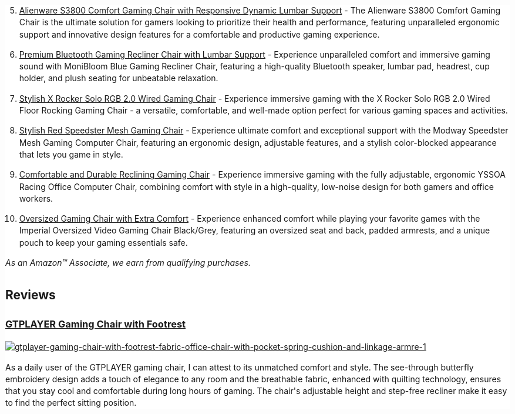 5. [Alienware S3800 Comfort Gaming Chair with Responsive Dynamic Lumbar Support](https://serp.ly/@serpgames/amazon/adult-gaming-chairs?utm_source=serpgames&utm_medium=website&utm_campaign=serp.games&utm_content=adult-gaming-chairs&utm_term=alienware-s3800-comfort-gaming-chair-with-responsive-dynamic-lumbar-support) - The Alienware S3800 Comfort Gaming Chair is the ultimate solution for gamers looking to prioritize their health and performance, featuring unparalleled ergonomic support and innovative design features for a comfortable and productive gaming experience.

6. [Premium Bluetooth Gaming Recliner Chair with Lumbar Support](https://serp.ly/@serpgames/amazon/adult-gaming-chairs?utm_source=serpgames&utm_medium=website&utm_campaign=serp.games&utm_content=adult-gaming-chairs&utm_term=premium-bluetooth-gaming-recliner-chair-with-lumbar-support) - Experience unparalleled comfort and immersive gaming sound with MoniBloom Blue Gaming Recliner Chair, featuring a high-quality Bluetooth speaker, lumbar pad, headrest, cup holder, and plush seating for unbeatable relaxation.

7. [Stylish X Rocker Solo RGB 2.0 Wired Gaming Chair](https://serp.ly/@serpgames/amazon/adult-gaming-chairs?utm_source=serpgames&utm_medium=website&utm_campaign=serp.games&utm_content=adult-gaming-chairs&utm_term=stylish-x-rocker-solo-rgb-20-wired-gaming-chair) - Experience immersive gaming with the X Rocker Solo RGB 2.0 Wired Floor Rocking Gaming Chair - a versatile, comfortable, and well-made option perfect for various gaming spaces and activities.

8. [Stylish Red Speedster Mesh Gaming Chair](https://serp.ly/@serpgames/amazon/adult-gaming-chairs?utm_source=serpgames&utm_medium=website&utm_campaign=serp.games&utm_content=adult-gaming-chairs&utm_term=stylish-red-speedster-mesh-gaming-chair) - Experience ultimate comfort and exceptional support with the Modway Speedster Mesh Gaming Computer Chair, featuring an ergonomic design, adjustable features, and a stylish color-blocked appearance that lets you game in style.

9. [Comfortable and Durable Reclining Gaming Chair](https://serp.ly/@serpgames/amazon/adult-gaming-chairs?utm_source=serpgames&utm_medium=website&utm_campaign=serp.games&utm_content=adult-gaming-chairs&utm_term=comfortable-and-durable-reclining-gaming-chair) - Experience immersive gaming with the fully adjustable, ergonomic YSSOA Racing Office Computer Chair, combining comfort with style in a high-quality, low-noise design for both gamers and office workers.

10. [Oversized Gaming Chair with Extra Comfort](https://serp.ly/@serpgames/amazon/adult-gaming-chairs?utm_source=serpgames&utm_medium=website&utm_campaign=serp.games&utm_content=adult-gaming-chairs&utm_term=oversized-gaming-chair-with-extra-comfort) - Experience enhanced comfort while playing your favorite games with the Imperial Oversized Video Gaming Chair Black/Grey, featuring an oversized seat and back, padded armrests, and a unique pouch to keep your gaming essentials safe.

*As an Amazon™ Associate, we earn from qualifying purchases.*


## Reviews


### [GTPLAYER Gaming Chair with Footrest](https://serp.ly/@serpgames/amazon/adult-gaming-chairs?utm_source=serpgames&utm_medium=website&utm_campaign=serp.games&utm_content=adult-gaming-chairs&utm_term=gtplayer-gaming-chair-with-footrest)

<div class="image"><a href="https://serp.ly/@serpgames/amazon/adult-gaming-chairs?utm_source=serpgames&utm_medium=website&utm_campaign=serp.games&utm_content=adult-gaming-chairs&utm_term=gtplayer-gaming-chair-with-footrest-fabric-office-chair-with-pocket-spring-cushion-and-linkage-armre-1"><img alt="gtplayer-gaming-chair-with-footrest-fabric-office-chair-with-pocket-spring-cushion-and-linkage-armre-1" src="https://imagedelivery.net/vy2bglCGN6hEeWOnSe2c7A/gtplayer-gaming-chair-with-footrest-fabric-office-chair-with-pocket-spring-cushion-and-linkage-armre-1/w=720,h=540,fit=pad,background=black"/></a></div>

As a daily user of the GTPLAYER gaming chair, I can attest to its unmatched comfort and style. The see-through butterfly embroidery design adds a touch of elegance to any room and the breathable fabric, enhanced with quilting technology, ensures that you stay cool and comfortable during long hours of gaming. The chair's adjustable height and step-free recliner make it easy to find the perfect sitting position. 
